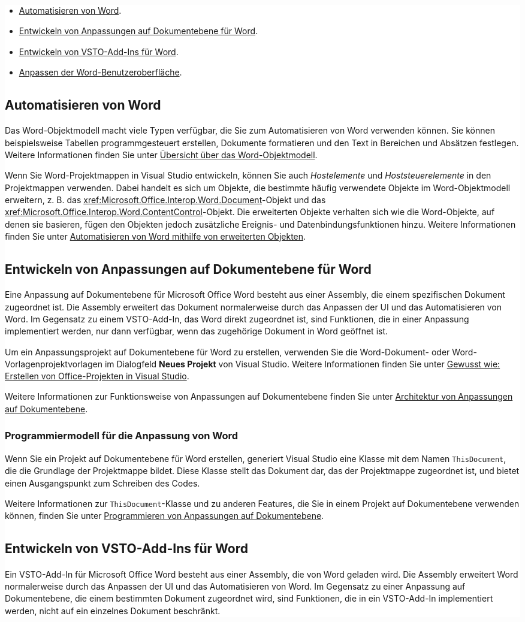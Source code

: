 -   [Automatisieren von Word](#automating).  
  
-   [Entwickeln von Anpassungen auf Dokumentebene für Word](#doclevel).  
  
-   [Entwickeln von VSTO\-Add\-Ins für Word](#applevel).  
  
-   [Anpassen der Word\-Benutzeroberfläche](#UI).  
  
##  <a name="automating"></a> Automatisieren von Word  
 Das Word\-Objektmodell macht viele Typen verfügbar, die Sie zum Automatisieren von Word verwenden können. Sie können beispielsweise Tabellen programmgesteuert erstellen, Dokumente formatieren und den Text in Bereichen und Absätzen festlegen. Weitere Informationen finden Sie unter [Übersicht über das Word-Objektmodell](../vsto/word-object-model-overview.md).  
  
 Wenn Sie Word\-Projektmappen in Visual Studio entwickeln, können Sie auch *Hostelemente* und *Hoststeuerelemente* in den Projektmappen verwenden. Dabei handelt es sich um Objekte, die bestimmte häufig verwendete Objekte im Word\-Objektmodell erweitern, z. B. das <xref:Microsoft.Office.Interop.Word.Document>\-Objekt und das <xref:Microsoft.Office.Interop.Word.ContentControl>\-Objekt. Die erweiterten Objekte verhalten sich wie die Word\-Objekte, auf denen sie basieren, fügen den Objekten jedoch zusätzliche Ereignis\- und Datenbindungsfunktionen hinzu. Weitere Informationen finden Sie unter [Automatisieren von Word mithilfe von erweiterten Objekten](../vsto/automating-word-by-using-extended-objects.md).  
  
##  <a name="doclevel"></a> Entwickeln von Anpassungen auf Dokumentebene für Word  
 Eine Anpassung auf Dokumentebene für Microsoft Office Word besteht aus einer Assembly, die einem spezifischen Dokument zugeordnet ist. Die Assembly erweitert das Dokument normalerweise durch das Anpassen der UI und das Automatisieren von Word. Im Gegensatz zu einem VSTO\-Add\-In, das Word direkt zugeordnet ist, sind Funktionen, die in einer Anpassung implementiert werden, nur dann verfügbar, wenn das zugehörige Dokument in Word geöffnet ist.  
  
 Um ein Anpassungsprojekt auf Dokumentebene für Word zu erstellen, verwenden Sie die Word\-Dokument\- oder Word\-Vorlagenprojektvorlagen im Dialogfeld **Neues Projekt** von Visual Studio. Weitere Informationen finden Sie unter [Gewusst wie: Erstellen von Office-Projekten in Visual Studio](../vsto/how-to-create-office-projects-in-visual-studio.md).  
  
 Weitere Informationen zur Funktionsweise von Anpassungen auf Dokumentebene finden Sie unter [Architektur von Anpassungen auf Dokumentebene](../vsto/architecture-of-document-level-customizations.md).  
  
### Programmiermodell für die Anpassung von Word  
 Wenn Sie ein Projekt auf Dokumentebene für Word erstellen, generiert Visual Studio eine Klasse mit dem Namen `ThisDocument`, die die Grundlage der Projektmappe bildet. Diese Klasse stellt das Dokument dar, das der Projektmappe zugeordnet ist, und bietet einen Ausgangspunkt zum Schreiben des Codes.  
  
 Weitere Informationen zur `ThisDocument`\-Klasse und zu anderen Features, die Sie in einem Projekt auf Dokumentebene verwenden können, finden Sie unter [Programmieren von Anpassungen auf Dokumentebene](../vsto/programming-document-level-customizations.md).  
  
##  <a name="applevel"></a> Entwickeln von VSTO\-Add\-Ins für Word  
 Ein VSTO\-Add\-In für Microsoft Office Word besteht aus einer Assembly, die von Word geladen wird. Die Assembly erweitert Word normalerweise durch das Anpassen der UI und das Automatisieren von Word. Im Gegensatz zu einer Anpassung auf Dokumentebene, die einem bestimmten Dokument zugeordnet wird, sind Funktionen, die in ein VSTO\-Add\-In implementiert werden, nicht auf ein einzelnes Dokument beschränkt.  
  